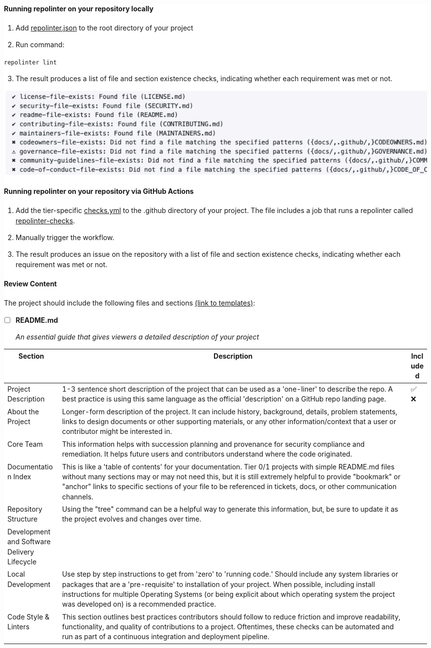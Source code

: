#### Running repolinter on your repository locally

1. Add [repolinter.json](https://github.com/DSACMS/repo-scaffolder/blob/main/tier3/%7B%7Bcookiecutter.project_slug%7D%7D/repolinter.json) to the root directory of your project

2. Run command:

```
repolinter lint

```

3. The result produces a list of file and section existence checks, indicating whether
   each requirement was met or not.

![repolinter results](../assets/repolinter-results.png)

#### Running repolinter on your repository via GitHub Actions

1. Add the tier-specific [checks.yml](https://github.com/DSACMS/repo-scaffolder/blob/main/tier3/%7B%7Bcookiecutter.project_slug%7D%7D/.github/workflows/checks.yml) to the .github directory of your project. The file
   includes a job that runs a repolinter called [repolinter-checks](https://github.com/DSACMS/repo-scaffolder/blob/4d48f831bc21534d599817e98130fa7956e4282b/tier3/%7B%7Bcookiecutter.project_slug%7D%7D/.github/workflows/checks.yml#L13).

2. Manually trigger the workflow.

3. The result produces an issue on the repository with a list of file and section existence checks, indicating whether each requirement was met or not.

#### Review Content

The project should include the following files and sections [(link to templates)](https://github.com/DSACMS/repo-scaffolder/tree/main/tier3/%7B%7Bcookiecutter.project_slug%7D%7D):

- [ ] **README.md**

  _An essential guide that gives viewers a detailed description of your project_

| Section                                     | Description                                                                                                                                                                                                                                                                                                                                                           | Included |
| ------------------------------------------- | --------------------------------------------------------------------------------------------------------------------------------------------------------------------------------------------------------------------------------------------------------------------------------------------------------------------------------------------------------------------- | -------- |
| Project Description                         | 1-3 sentence short description of the project that can be used as a 'one-liner' to describe the repo. A best practice is using this same language as the official 'description' on a GitHub repo landing page.                                                                                                                                                        | ✅ ❌    |
| About the Project                           | Longer-form description of the project. It can include history, background, details, problem statements, links to design documents or other supporting materials, or any other information/context that a user or contributor might be interested in.                                                                                                                 |          |
| Core Team                                   | This information helps with succession planning and provenance for security compliance and remediation. It helps future users and contributors understand where the code originated.                                                                                                                                                                                  |          |
| Documentation Index                         | This is like a 'table of contents' for your documentation. Tier 0/1 projects with simple README.md files without many sections may or may not need this, but it is still extremely helpful to provide "bookmark" or "anchor" links to specific sections of your file to be referenced in tickets, docs, or other communication channels.                              |          |
| Repository Structure                        | Using the "tree" command can be a helpful way to generate this information, but, be sure to update it as the project evolves and changes over time.                                                                                                                                                                                                                   |          |
| Development and Software Delivery Lifecycle |                                                                                                                                                                                                                                                                                                                                                                       |          |
| Local Development                           | Use step by step instructions to get from 'zero' to 'running code.' Should include any system libraries or packages that are a 'pre-requisite' to installation of your project. When possible, including install instructions for multiple Operating Systems (or being explicit about which operating system the project was developed on) is a recommended practice. |          |
| Code Style & Linters                        | This section outlines best practices contributors should follow to reduce friction and improve readability, functionality, and quality of contributions to a project. Oftentimes, these checks can be automated and run as part of a continuous integration and deployment pipeline.                                                                                  |          |